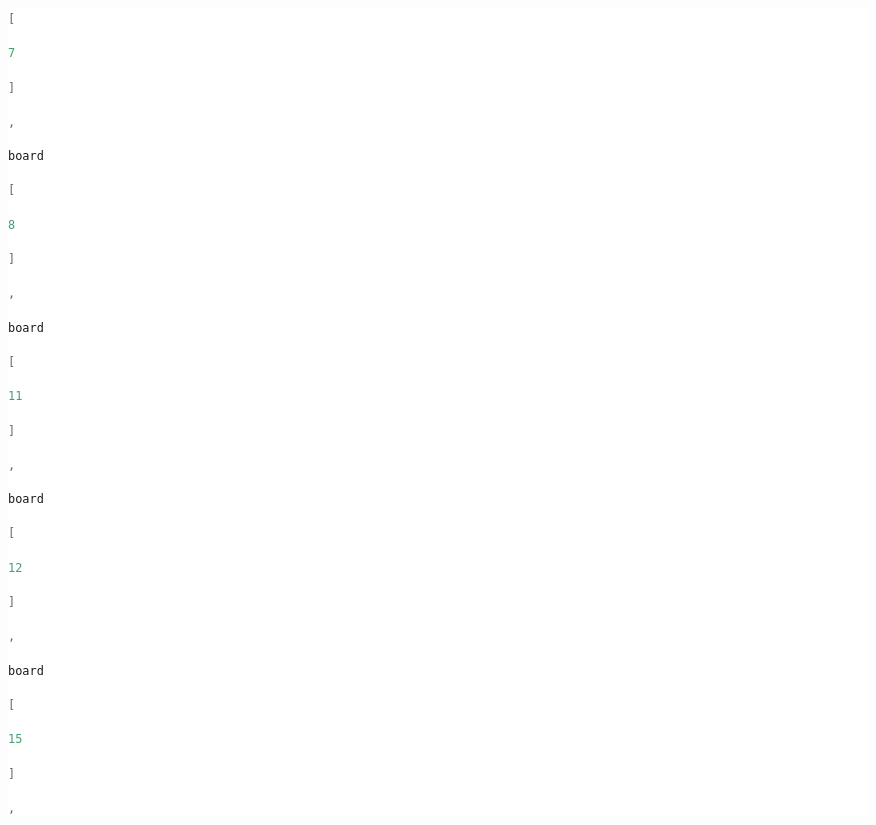 ```java
[
```
```java
7
```
```java
]
```
```java
,
```
```java
board
```
```java
[
```
```java
8
```
```java
]
```
```java
,
```
```java
board
```
```java
[
```
```java
11
```
```java
]
```
```java
,
```
```java
board
```
```java
[
```
```java
12
```
```java
]
```
```java
,
```
```java
board
```
```java
[
```
```java
15
```
```java
]
```
```java
,
```
```java
```